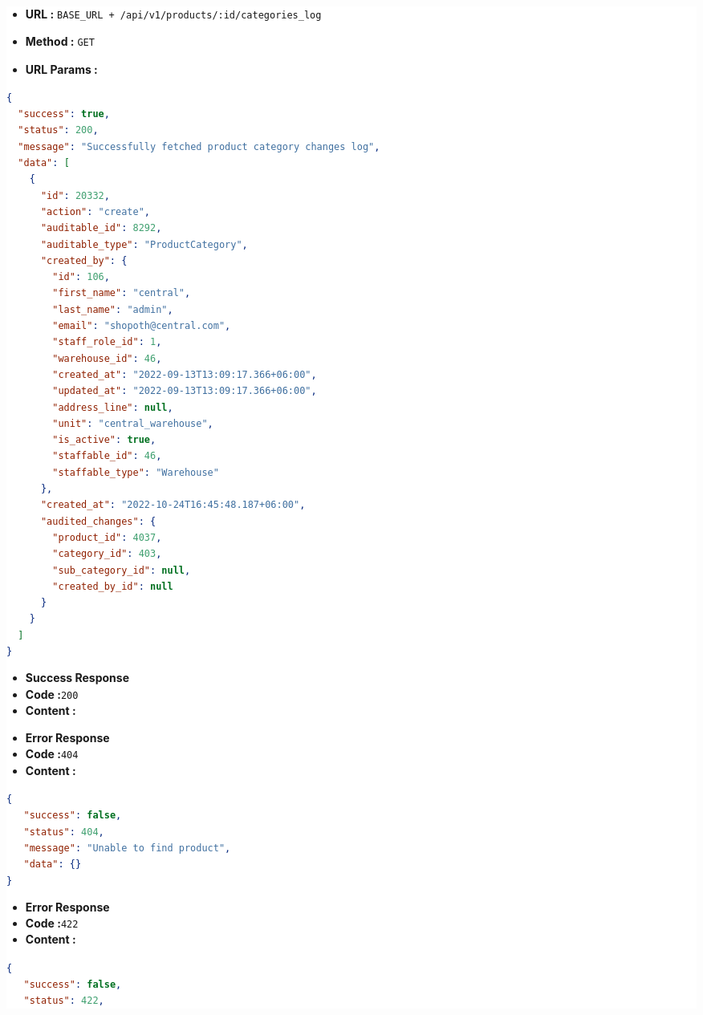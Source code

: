 * **URL :** `BASE_URL + /api/v1/products/:id/categories_log`

* **Method :** `GET`

* **URL Params :**

```json
{
  "success": true,
  "status": 200,
  "message": "Successfully fetched product category changes log",
  "data": [
    {
      "id": 20332,
      "action": "create",
      "auditable_id": 8292,
      "auditable_type": "ProductCategory",
      "created_by": {
        "id": 106,
        "first_name": "central",
        "last_name": "admin",
        "email": "shopoth@central.com",
        "staff_role_id": 1,
        "warehouse_id": 46,
        "created_at": "2022-09-13T13:09:17.366+06:00",
        "updated_at": "2022-09-13T13:09:17.366+06:00",
        "address_line": null,
        "unit": "central_warehouse",
        "is_active": true,
        "staffable_id": 46,
        "staffable_type": "Warehouse"
      },
      "created_at": "2022-10-24T16:45:48.187+06:00",
      "audited_changes": {
        "product_id": 4037,
        "category_id": 403,
        "sub_category_id": null,
        "created_by_id": null
      }
    }
  ]
}
```
* **Success Response**
* **Code :**`200`
* **Content :**
```json
```
* **Error Response**
* **Code :**`404`
* **Content :**
```json
{
   "success": false,
   "status": 404,
   "message": "Unable to find product",
   "data": {}
}
```
* **Error Response**
* **Code :**`422`
* **Content :**
```json
{
   "success": false,
   "status": 422,
```